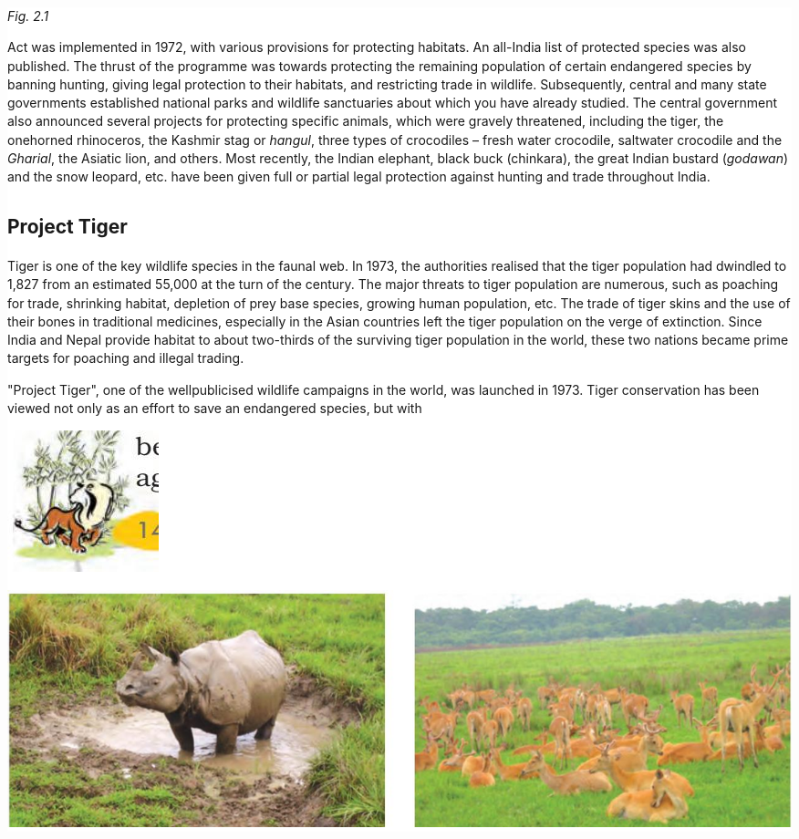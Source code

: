 *Fig. 2.1*

Act was implemented in 1972, with various provisions for protecting habitats. An all-India list of protected species was also published. The thrust of the programme was towards protecting the remaining population of certain endangered species by banning hunting, giving legal protection to their habitats, and restricting trade in wildlife. Subsequently, central and many state governments established national parks and wildlife sanctuaries about which you have already studied. The central government also announced several projects for protecting specific animals, which were gravely threatened, including the tiger, the onehorned rhinoceros, the Kashmir stag or *hangul*, three types of crocodiles – fresh water crocodile, saltwater crocodile and the *Gharial*, the Asiatic lion, and others. Most recently, the Indian elephant, black buck (chinkara), the great Indian bustard (*godawan*) and the snow leopard, etc. have been given full or partial legal protection against hunting and trade throughout India.

## **Project Tiger**

Tiger is one of the key wildlife species in the faunal web. In 1973, the authorities realised that the tiger population had dwindled to 1,827 from an estimated 55,000 at the turn of the century. The major threats to tiger population are numerous, such as poaching for trade, shrinking habitat, depletion of prey base species, growing human population, etc. The trade of tiger skins and the use of their bones in traditional medicines, especially in the Asian countries left the tiger population on the verge of extinction. Since India and Nepal provide habitat to about two-thirds of the surviving tiger population in the world, these two nations became prime targets for poaching and illegal trading.

"Project Tiger", one of the wellpublicised wildlife campaigns in the world, was launched in 1973. Tiger conservation has been viewed not only as an effort to save an endangered species, but with

![](_page_1_Picture_6.jpeg)

![](_page_2_Picture_0.jpeg)

